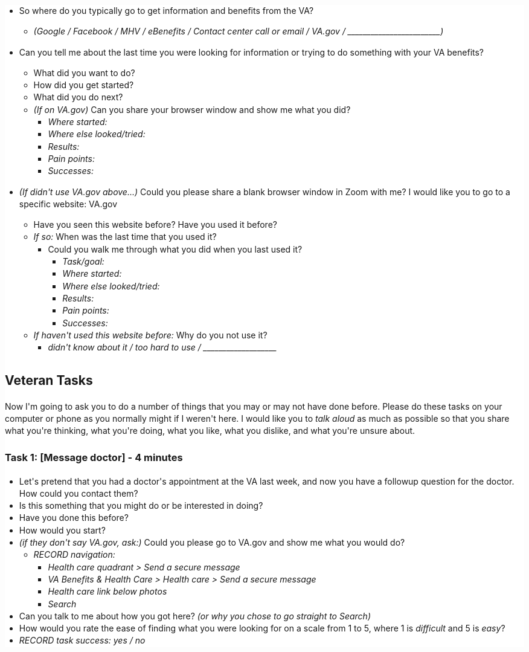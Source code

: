 - So where do you typically go to get information and benefits from the VA?
  - *(Google / Facebook / MHV / eBenefits / Contact center call or email / VA.gov / ________________________)*
- Can you tell me about the last time you were looking for information or trying to do something with your VA benefits? 
  - What did you want to do?
  - How did you get started?
  - What did you do next?
  - *(If on VA.gov)* Can you share your browser window and show me what you did?
    -  *Where started:*
    -  *Where else looked/tried:*
    -  *Results:*
    -  *Pain points:*
    -  *Successes:*

- *(If didn't use VA.gov above...)* Could you please share a blank browser window in Zoom with me? I would like you to go to a specific website: VA.gov
  - Have you seen this website before? Have you used it before? 
  - *If so:* When was the last time that you used it? 
    - Could you walk me through what you did when you last used it?
      -  *Task/goal:* 
      -  *Where started:*
      -  *Where else looked/tried:*
      -  *Results:*
      -  *Pain points:*
      -  *Successes:*
  - *If haven't used this website before:* Why do you not use it?
      -  *didn't know about it / too hard to use / ___________________*

## Veteran Tasks
Now I'm going to ask you to do a number of things that you may or may not have done before. Please do these tasks on your computer or phone as you normally might  if I weren't here. I would like you to *talk aloud* as much as possible so that you share what you're thinking, what you're doing, what you like, what you dislike, and what you're unsure about. 

### Task 1: [Message doctor] - 4 minutes

- Let's pretend that you had a doctor's appointment at the VA last week, and now you have a followup question for the doctor. How could you contact them? 
- Is this something that you might do or be interested in doing?
- Have you done this before?
- How would you start?
- *(if they don't say VA.gov, ask:)* Could you please go to VA.gov and show me what you would do? 
  - *RECORD navigation:* 
    - *Health care quadrant > Send a secure message*
    - *VA Benefits & Health Care > Health care > Send a secure message*
    - *Health care link below photos*
    - *Search*
- Can you talk to me about how you got here? *(or why you chose to go straight to Search)*
- How would you rate the ease of finding what you were looking for on a scale from 1 to 5, where 1 is *difficult* and 5 is *easy*? 
- *RECORD task success: yes / no*
 